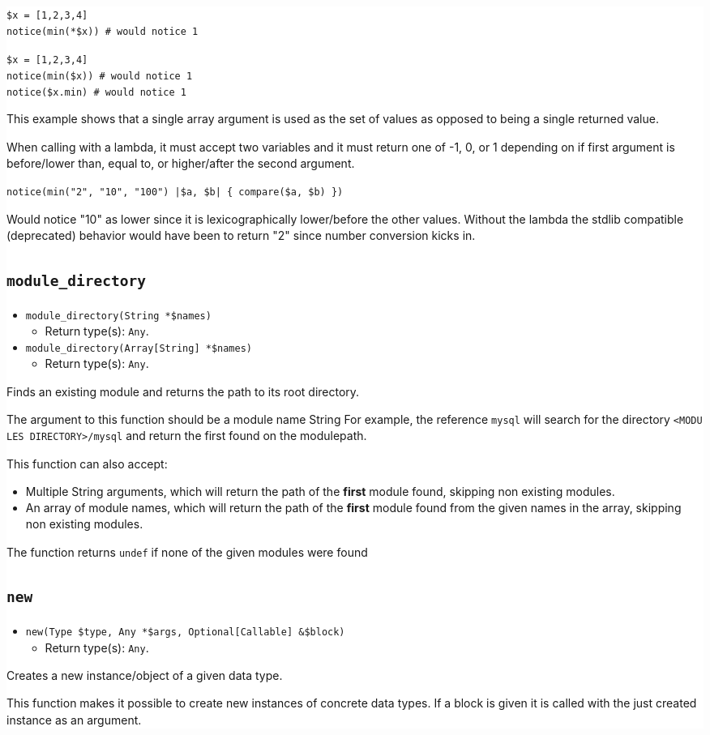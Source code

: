 ```puppet
$x = [1,2,3,4]
notice(min(*$x)) # would notice 1
```

```puppet
$x = [1,2,3,4]
notice(min($x)) # would notice 1
notice($x.min) # would notice 1
```
This example shows that a single array argument is used as the set of values
as opposed to being a single returned value.

When calling with a lambda, it must accept two variables and it must return
one of -1, 0, or 1 depending on if first argument is before/lower than, equal to,
or higher/after the second argument.

```puppet
notice(min("2", "10", "100") |$a, $b| { compare($a, $b) })
```

Would notice "10" as lower since it is lexicographically lower/before the other values. Without the
lambda the stdlib compatible (deprecated) behavior would have been to return "2" since number conversion kicks in.

## `module_directory`

* `module_directory(String *$names)`
    * Return type(s): `Any`. 
* `module_directory(Array[String] *$names)`
    * Return type(s): `Any`. 

Finds an existing module and returns the path to its root directory.

The argument to this function should be a module name String
For example, the reference `mysql` will search for the
directory `<MODULES DIRECTORY>/mysql` and return the first
found on the modulepath.

This function can also accept:

* Multiple String arguments, which will return the path of the **first** module
 found, skipping non existing modules.
* An array of module names, which will return the path of the **first** module
 found from the given names in the array, skipping non existing modules.

The function returns `undef` if none of the given modules were found

## `new`

* `new(Type $type, Any *$args, Optional[Callable] &$block)`
    * Return type(s): `Any`. 

Creates a new instance/object of a given data type.

This function makes it possible to create new instances of
concrete data types. If a block is given it is called with the
just created instance as an argument.
